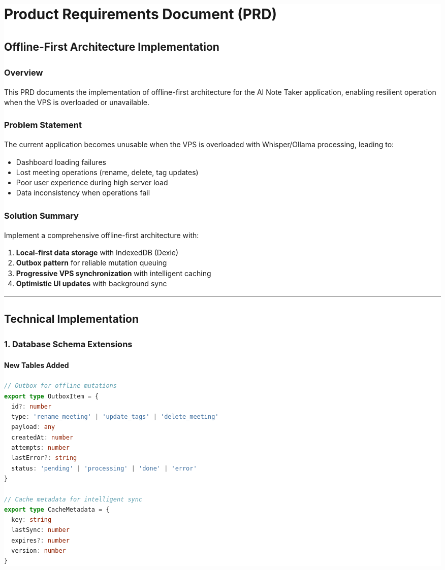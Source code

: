 # Product Requirements Document (PRD)
## Offline-First Architecture Implementation

### Overview
This PRD documents the implementation of offline-first architecture for the AI Note Taker application, enabling resilient operation when the VPS is overloaded or unavailable.

### Problem Statement
The current application becomes unusable when the VPS is overloaded with Whisper/Ollama processing, leading to:
- Dashboard loading failures
- Lost meeting operations (rename, delete, tag updates)
- Poor user experience during high server load
- Data inconsistency when operations fail

### Solution Summary
Implement a comprehensive offline-first architecture with:
1. **Local-first data storage** with IndexedDB (Dexie)
2. **Outbox pattern** for reliable mutation queuing
3. **Progressive VPS synchronization** with intelligent caching
4. **Optimistic UI updates** with background sync

---

## Technical Implementation

### 1. Database Schema Extensions

#### New Tables Added
```typescript
// Outbox for offline mutations
export type OutboxItem = {
  id?: number
  type: 'rename_meeting' | 'update_tags' | 'delete_meeting'
  payload: any
  createdAt: number
  attempts: number
  lastError?: string
  status: 'pending' | 'processing' | 'done' | 'error'
}

// Cache metadata for intelligent sync
export type CacheMetadata = {
  key: string
  lastSync: number
  expires?: number
  version: number
}
```
